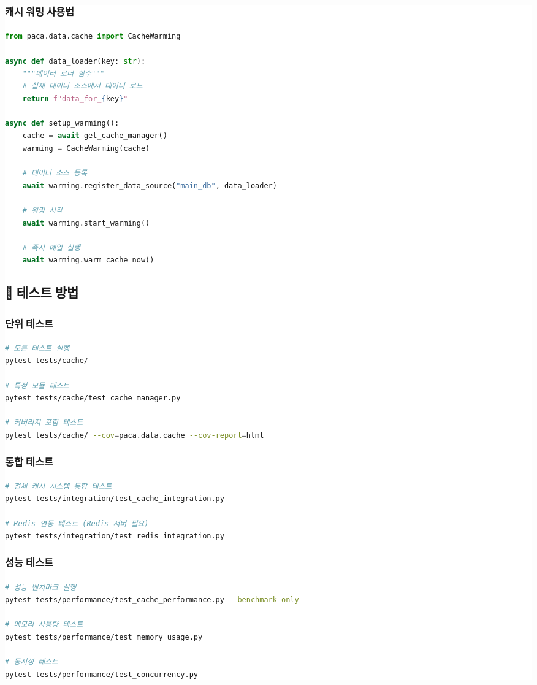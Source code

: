 ### 캐시 워밍 사용법

```python
from paca.data.cache import CacheWarming

async def data_loader(key: str):
    """데이터 로더 함수"""
    # 실제 데이터 소스에서 데이터 로드
    return f"data_for_{key}"

async def setup_warming():
    cache = await get_cache_manager()
    warming = CacheWarming(cache)

    # 데이터 소스 등록
    await warming.register_data_source("main_db", data_loader)

    # 워밍 시작
    await warming.start_warming()

    # 즉시 예열 실행
    await warming.warm_cache_now()
```

## 🧪 테스트 방법

### 단위 테스트

```bash
# 모든 테스트 실행
pytest tests/cache/

# 특정 모듈 테스트
pytest tests/cache/test_cache_manager.py

# 커버리지 포함 테스트
pytest tests/cache/ --cov=paca.data.cache --cov-report=html
```

### 통합 테스트

```bash
# 전체 캐시 시스템 통합 테스트
pytest tests/integration/test_cache_integration.py

# Redis 연동 테스트 (Redis 서버 필요)
pytest tests/integration/test_redis_integration.py
```

### 성능 테스트

```bash
# 성능 벤치마크 실행
pytest tests/performance/test_cache_performance.py --benchmark-only

# 메모리 사용량 테스트
pytest tests/performance/test_memory_usage.py

# 동시성 테스트
pytest tests/performance/test_concurrency.py
```
